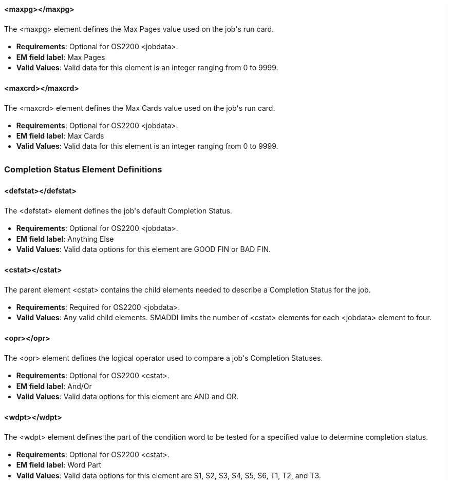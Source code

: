 #### \<maxpg\>\</maxpg\>

The \<maxpg\> element defines the Max Pages value used on the job\'s run
card.

- **Requirements**: Optional for OS2200 \<jobdata\>.
- **EM field label**: Max Pages
- **Valid Values**: Valid data for this element is an integer ranging
    from 0 to 9999.

#### \<maxcrd\>\</maxcrd\>

The \<maxcrd\> element defines the Max Cards value used on the job\'s
run card.

- **Requirements**: Optional for OS2200 \<jobdata\>.
- **EM field label**: Max Cards
- **Valid Values**: Valid data for this element is an integer ranging
    from 0 to 9999.

### Completion Status Element Definitions

#### \<defstat\>\</defstat\>

The \<defstat\> element defines the job\'s default Completion Status.

- **Requirements**: Optional for OS2200 \<jobdata\>.
- **EM field label**: Anything Else
- **Valid Values**: Valid data options for this element are GOOD FIN
    or BAD FIN.

#### \<cstat\>\</cstat\>

The parent element \<cstat\> contains the child elements needed to
describe a Completion Status for the job.

- **Requirements**: Required for OS2200 \<jobdata\>.
- **Valid Values**: Any valid child elements. SMADDI limits the number
    of \<cstat\> elements for each \<jobdata\> element to four.

#### \<opr\>\</opr\>

The \<opr\> element defines the logical operator used to compare a
job\'s Completion Statuses.

- **Requirements**: Optional for OS2200 \<cstat\>.
- **EM field label**: And/Or
- **Valid Values**: Valid data options for this element are AND and
    OR.

#### \<wdpt\>\</wdpt\>

The \<wdpt\> element defines the part of the condition word to be tested
for a specified value to determine completion status.

- **Requirements**: Optional for OS2200 \<cstat\>.
- **EM field label**: Word Part
- **Valid Values**: Valid data options for this element are S1, S2,
    S3, S4, S5, S6, T1, T2, and T3.
